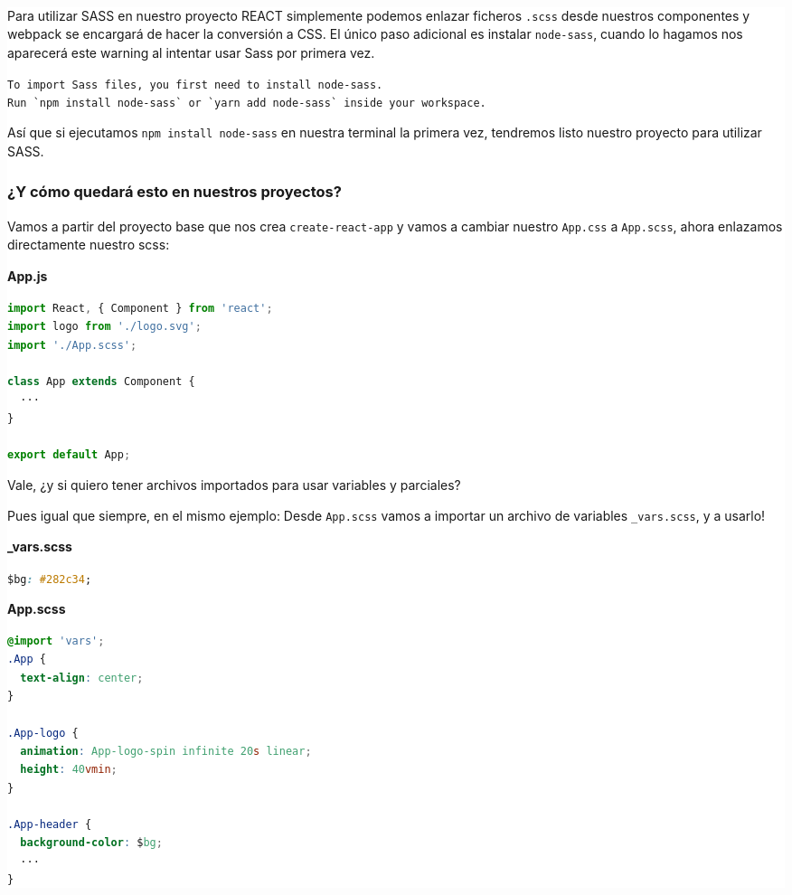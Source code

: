 Para utilizar SASS en nuestro proyecto REACT simplemente podemos enlazar ficheros `.scss` desde nuestros componentes y webpack se encargará de hacer la conversión a CSS. El único paso adicional es instalar `node-sass`, cuando lo hagamos nos aparecerá este warning al intentar usar Sass por primera vez.

```text
To import Sass files, you first need to install node-sass.
Run `npm install node-sass` or `yarn add node-sass` inside your workspace.
```

Así que si ejecutamos `npm install node-sass` en nuestra terminal la primera vez, tendremos listo nuestro proyecto para utilizar SASS.

### ¿Y cómo quedará esto en nuestros proyectos?

Vamos a partir del proyecto base que nos crea `create-react-app` y vamos a cambiar nuestro `App.css` a `App.scss`, ahora enlazamos directamente nuestro scss:

**App.js**

```javascript
import React, { Component } from 'react';
import logo from './logo.svg';
import './App.scss';

class App extends Component {
  ···
}

export default App;
```

Vale, ¿y si quiero tener archivos importados para usar variables y parciales?

Pues igual que siempre, en el mismo ejemplo: Desde `App.scss` vamos a importar un archivo de variables `_vars.scss`, y a usarlo!

**\_vars.scss**

```css
$bg: #282c34;
```

**App.scss**

```css
@import 'vars';
.App {
  text-align: center;
}

.App-logo {
  animation: App-logo-spin infinite 20s linear;
  height: 40vmin;
}

.App-header {
  background-color: $bg;
  ···
}
```
